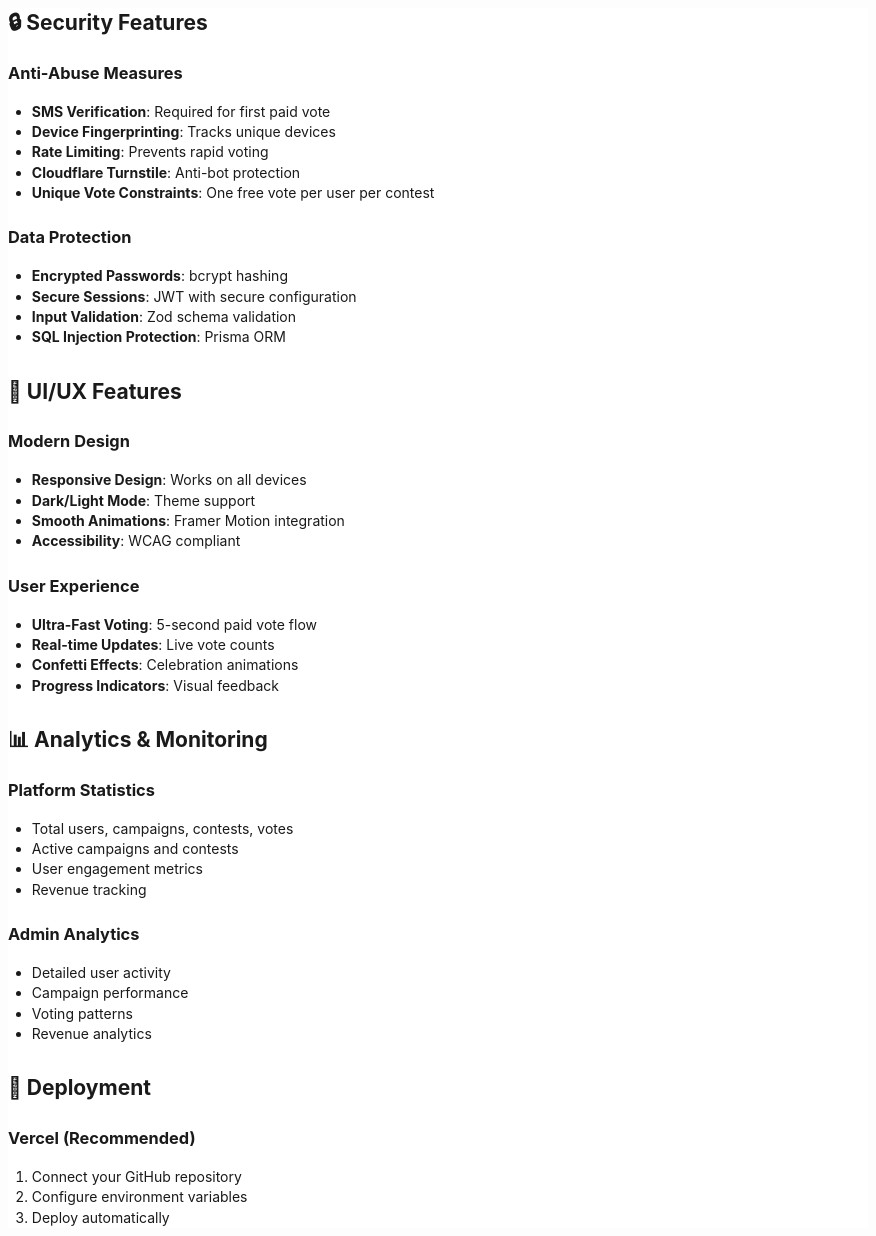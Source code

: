 ## 🔒 Security Features

### Anti-Abuse Measures
- **SMS Verification**: Required for first paid vote
- **Device Fingerprinting**: Tracks unique devices
- **Rate Limiting**: Prevents rapid voting
- **Cloudflare Turnstile**: Anti-bot protection
- **Unique Vote Constraints**: One free vote per user per contest

### Data Protection
- **Encrypted Passwords**: bcrypt hashing
- **Secure Sessions**: JWT with secure configuration
- **Input Validation**: Zod schema validation
- **SQL Injection Protection**: Prisma ORM

## 🎨 UI/UX Features

### Modern Design
- **Responsive Design**: Works on all devices
- **Dark/Light Mode**: Theme support
- **Smooth Animations**: Framer Motion integration
- **Accessibility**: WCAG compliant

### User Experience
- **Ultra-Fast Voting**: 5-second paid vote flow
- **Real-time Updates**: Live vote counts
- **Confetti Effects**: Celebration animations
- **Progress Indicators**: Visual feedback

## 📊 Analytics & Monitoring

### Platform Statistics
- Total users, campaigns, contests, votes
- Active campaigns and contests
- User engagement metrics
- Revenue tracking

### Admin Analytics
- Detailed user activity
- Campaign performance
- Voting patterns
- Revenue analytics

## 🚀 Deployment

### Vercel (Recommended)
1. Connect your GitHub repository
2. Configure environment variables
3. Deploy automatically
